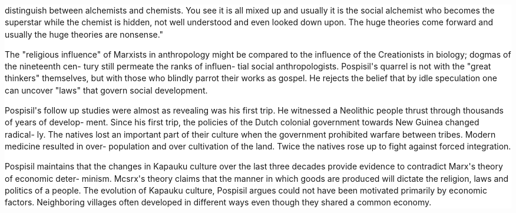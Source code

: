 distinguish between alchemists and 
chemists. You see it is all mixed up and 
usually it is the social alchemist who 
becomes the superstar while the 
chemist is hidden, not well understood 
and even looked down upon. The huge 
theories come forward and usually the 
huge theories are nonsense." 

The "religious influence" of Marxists 
in anthropology might be compared to 
the influence of the Creationists in 
biology; dogmas of the nineteenth cen-
tury still permeate the ranks of influen-
tial social anthropologists. Pospisil's 
quarrel is not with the "great thinkers" 
themselves, but with those who blindly 
parrot their works as gospel. He rejects 
the belief that by idle speculation one 
can uncover "laws" that govern social 
development. 

Pospisil's follow up studies were 
almost as revealing was his first trip. 
He witnessed a Neolithic people thrust 
through thousands of years of develop-
ment. Since his first trip, the policies of 
the Dutch colonial government 
towards New Guinea changed radical-
ly. The natives lost an important part 
of their culture when the government 
prohibited warfare between tribes. 
Modern medicine resulted in over-
population and over cultivation of the 
land. Twice the natives rose up to fight 
against forced integration. 

Pospisil maintains that the changes 
in Kapauku culture over the last three 
decades provide evidence to contradict 
Marx's theory of economic deter-
minism. Mcsrx's theory claims that the 
manner in which goods are produced 
will dictate the religion, laws and 
politics of a people. The evolution of 
Kapauku culture, 
Pospisil argues 
could not have been motivated 
primarily by economic factors. 
Neighboring villages often developed 
in different ways even though they 
shared a common economy. 
